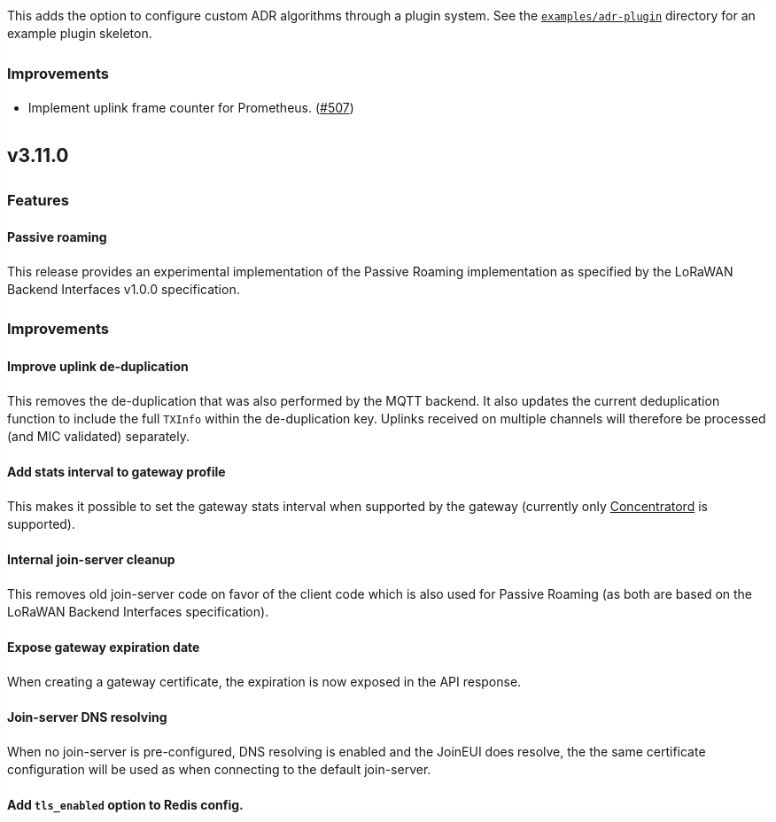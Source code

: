 This adds the option to configure custom ADR algorithms through a plugin system.
See the [`examples/adr-plugin`](https://github.com/brocaar/chirpstack-network-server/tree/master/examples/adr-plugin)
directory for an example plugin skeleton.

### Improvements

* Implement uplink frame counter for Prometheus. ([#507](https://github.com/brocaar/chirpstack-network-server/issues/507))

## v3.11.0

### Features

#### Passive roaming

This release provides an experimental implementation of the Passive Roaming
implementation as specified by the LoRaWAN Backend Interfaces v1.0.0
specification.

### Improvements

#### Improve uplink de-duplication

This removes the de-duplication that was also performed by the MQTT backend.
It also updates the current deduplication function to include the full `TXInfo`
within the de-duplication key. Uplinks received on multiple channels will
therefore be processed (and MIC validated) separately.

#### Add stats interval to gateway profile

This makes it possible to set the gateway stats interval when supported by
the gateway (currently only [Concentratord](https://www.chirpstack.io/concentratord/)
is supported).

#### Internal join-server cleanup

This removes old join-server code on favor of the client code which is also
used for Passive Roaming (as both are based on the LoRaWAN Backend Interfaces
specification).

#### Expose gateway expiration date

When creating a gateway certificate, the expiration is now exposed in the
API response.

#### Join-server DNS resolving

When no join-server is pre-configured, DNS resolving is enabled and the JoinEUI
does resolve, the the same certificate configuration will be used as when
connecting to the default join-server.

#### Add `tls_enabled` option to Redis config.
